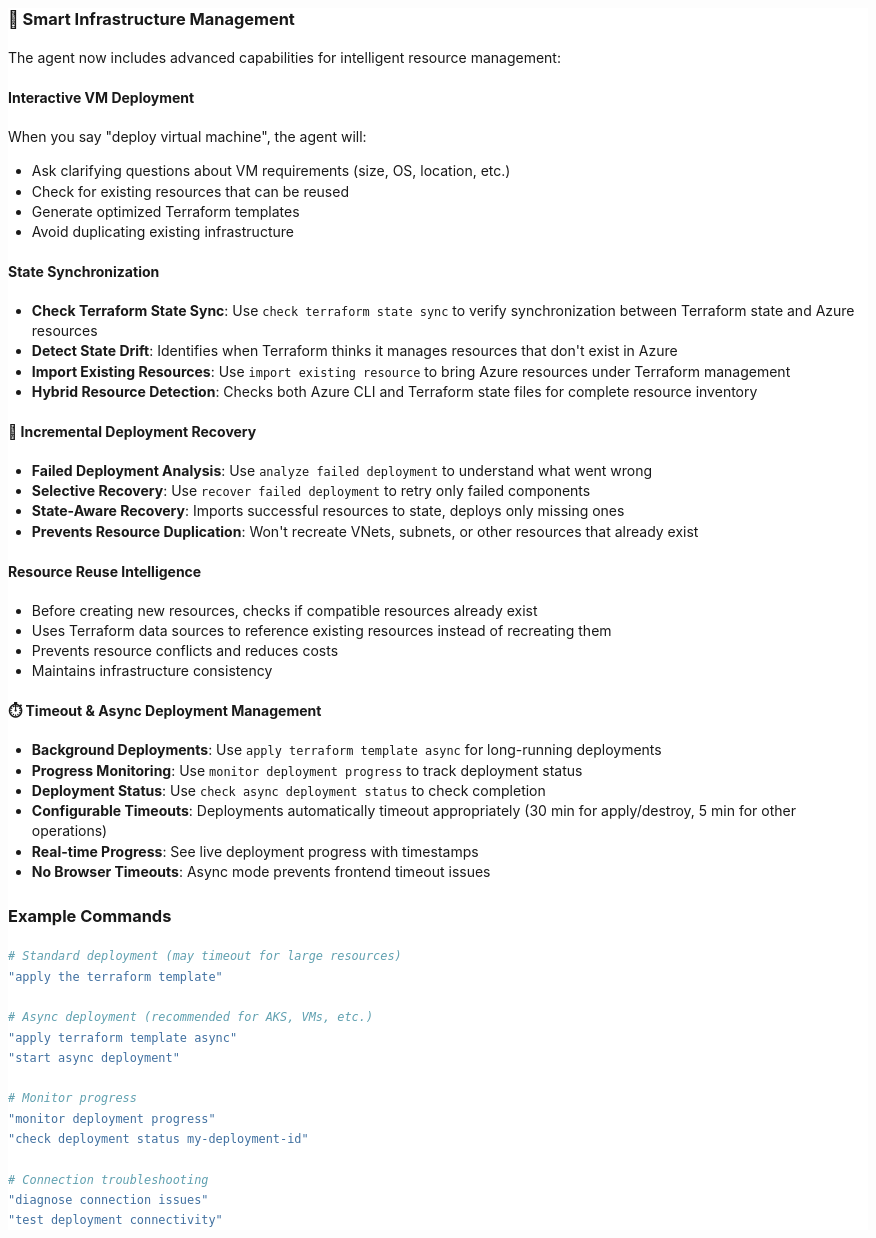 ### 🎯 Smart Infrastructure Management

The agent now includes advanced capabilities for intelligent resource management:

#### **Interactive VM Deployment**
When you say "deploy virtual machine", the agent will:
- Ask clarifying questions about VM requirements (size, OS, location, etc.)
- Check for existing resources that can be reused
- Generate optimized Terraform templates
- Avoid duplicating existing infrastructure

#### **State Synchronization** 
- **Check Terraform State Sync**: Use `check terraform state sync` to verify synchronization between Terraform state and Azure resources
- **Detect State Drift**: Identifies when Terraform thinks it manages resources that don't exist in Azure
- **Import Existing Resources**: Use `import existing resource` to bring Azure resources under Terraform management
- **Hybrid Resource Detection**: Checks both Azure CLI and Terraform state files for complete resource inventory

#### **🔄 Incremental Deployment Recovery**
- **Failed Deployment Analysis**: Use `analyze failed deployment` to understand what went wrong
- **Selective Recovery**: Use `recover failed deployment` to retry only failed components
- **State-Aware Recovery**: Imports successful resources to state, deploys only missing ones
- **Prevents Resource Duplication**: Won't recreate VNets, subnets, or other resources that already exist

#### **Resource Reuse Intelligence**
- Before creating new resources, checks if compatible resources already exist
- Uses Terraform data sources to reference existing resources instead of recreating them
- Prevents resource conflicts and reduces costs
- Maintains infrastructure consistency

#### **⏱️ Timeout & Async Deployment Management**
- **Background Deployments**: Use `apply terraform template async` for long-running deployments
- **Progress Monitoring**: Use `monitor deployment progress` to track deployment status
- **Deployment Status**: Use `check async deployment status` to check completion
- **Configurable Timeouts**: Deployments automatically timeout appropriately (30 min for apply/destroy, 5 min for other operations)
- **Real-time Progress**: See live deployment progress with timestamps
- **No Browser Timeouts**: Async mode prevents frontend timeout issues

### Example Commands

```bash
# Standard deployment (may timeout for large resources)
"apply the terraform template"

# Async deployment (recommended for AKS, VMs, etc.)
"apply terraform template async"
"start async deployment"

# Monitor progress
"monitor deployment progress"
"check deployment status my-deployment-id"

# Connection troubleshooting
"diagnose connection issues"
"test deployment connectivity"
```
